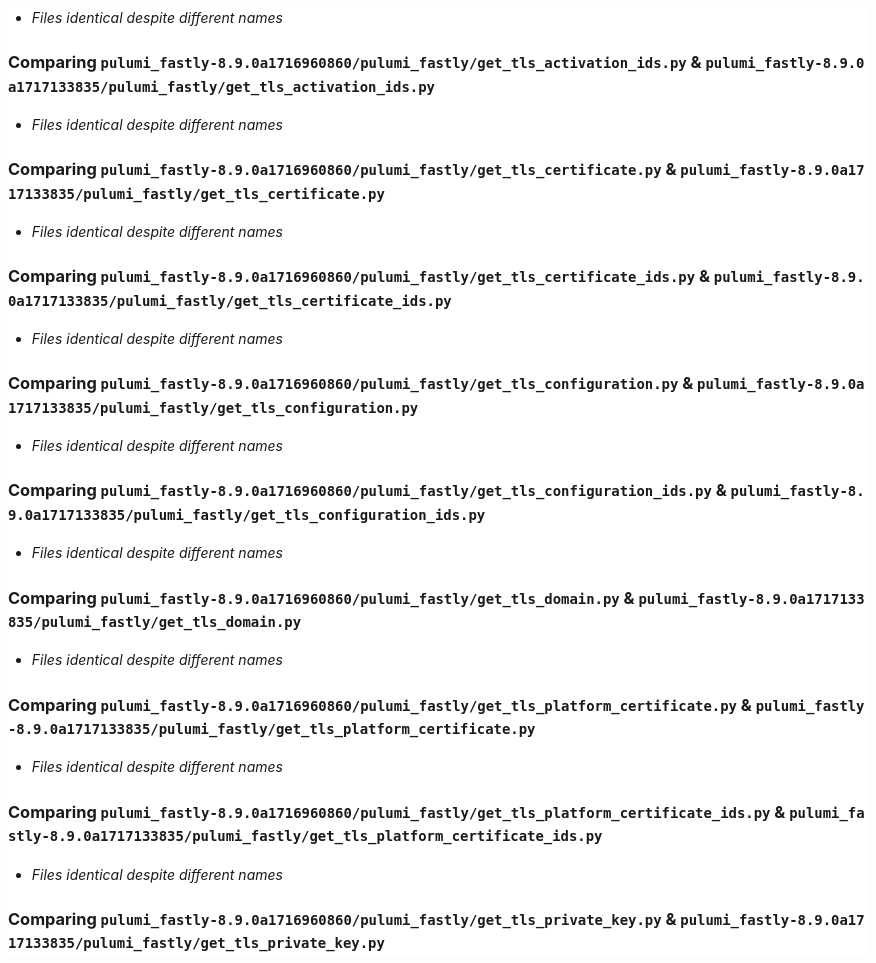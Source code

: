  * *Files identical despite different names*

### Comparing `pulumi_fastly-8.9.0a1716960860/pulumi_fastly/get_tls_activation_ids.py` & `pulumi_fastly-8.9.0a1717133835/pulumi_fastly/get_tls_activation_ids.py`

 * *Files identical despite different names*

### Comparing `pulumi_fastly-8.9.0a1716960860/pulumi_fastly/get_tls_certificate.py` & `pulumi_fastly-8.9.0a1717133835/pulumi_fastly/get_tls_certificate.py`

 * *Files identical despite different names*

### Comparing `pulumi_fastly-8.9.0a1716960860/pulumi_fastly/get_tls_certificate_ids.py` & `pulumi_fastly-8.9.0a1717133835/pulumi_fastly/get_tls_certificate_ids.py`

 * *Files identical despite different names*

### Comparing `pulumi_fastly-8.9.0a1716960860/pulumi_fastly/get_tls_configuration.py` & `pulumi_fastly-8.9.0a1717133835/pulumi_fastly/get_tls_configuration.py`

 * *Files identical despite different names*

### Comparing `pulumi_fastly-8.9.0a1716960860/pulumi_fastly/get_tls_configuration_ids.py` & `pulumi_fastly-8.9.0a1717133835/pulumi_fastly/get_tls_configuration_ids.py`

 * *Files identical despite different names*

### Comparing `pulumi_fastly-8.9.0a1716960860/pulumi_fastly/get_tls_domain.py` & `pulumi_fastly-8.9.0a1717133835/pulumi_fastly/get_tls_domain.py`

 * *Files identical despite different names*

### Comparing `pulumi_fastly-8.9.0a1716960860/pulumi_fastly/get_tls_platform_certificate.py` & `pulumi_fastly-8.9.0a1717133835/pulumi_fastly/get_tls_platform_certificate.py`

 * *Files identical despite different names*

### Comparing `pulumi_fastly-8.9.0a1716960860/pulumi_fastly/get_tls_platform_certificate_ids.py` & `pulumi_fastly-8.9.0a1717133835/pulumi_fastly/get_tls_platform_certificate_ids.py`

 * *Files identical despite different names*

### Comparing `pulumi_fastly-8.9.0a1716960860/pulumi_fastly/get_tls_private_key.py` & `pulumi_fastly-8.9.0a1717133835/pulumi_fastly/get_tls_private_key.py`
